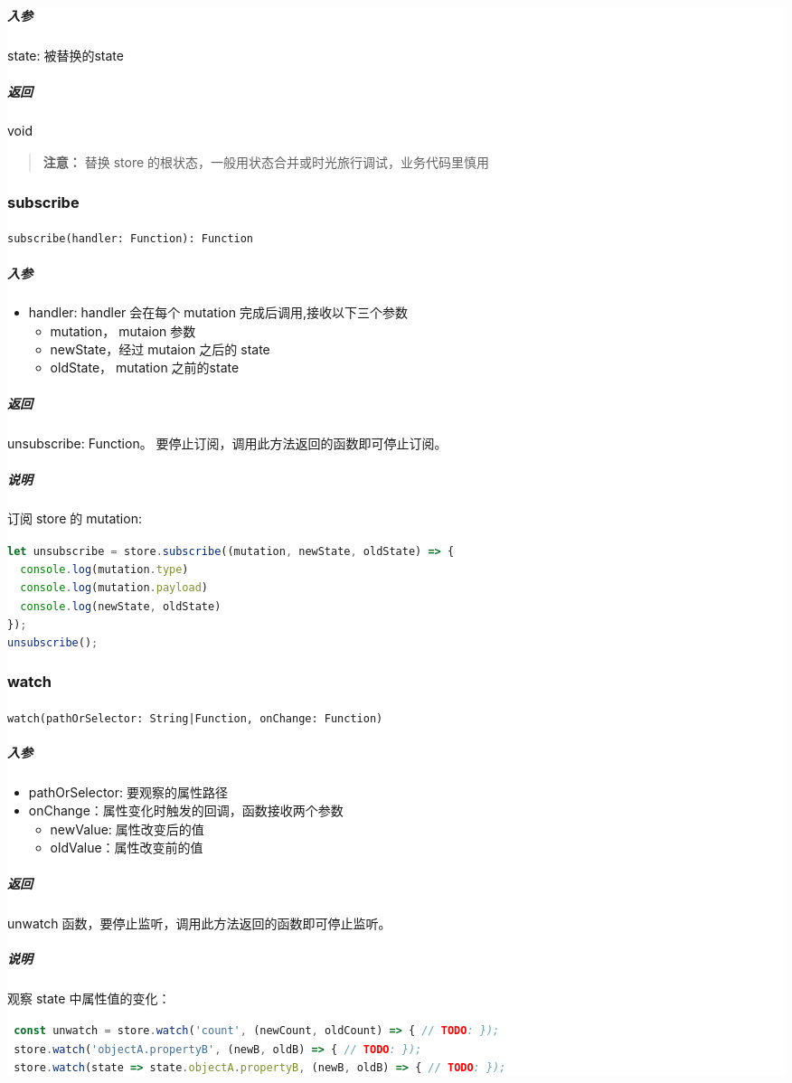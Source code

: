 ##### 入参
state: 被替换的state

##### 返回
void

> **注意：** 替换 store 的根状态，一般用状态合并或时光旅行调试，业务代码里慎用

### subscribe
`subscribe(handler: Function): Function`

##### 入参
* handler: handler 会在每个 mutation 完成后调用,接收以下三个参数
    - mutation， mutaion 参数
    - newState，经过 mutaion 之后的 state
    - oldState， mutation 之前的state
    
##### 返回

unsubscribe: Function。 要停止订阅，调用此方法返回的函数即可停止订阅。

##### 说明
订阅 store 的 mutation:

```js
let unsubscribe = store.subscribe((mutation, newState, oldState) => {
  console.log(mutation.type)
  console.log(mutation.payload)
  console.log(newState, oldState)
});
unsubscribe();
```

### watch
`watch(pathOrSelector: String|Function, onChange: Function)`

##### 入参
* pathOrSelector: 要观察的属性路径
* onChange：属性变化时触发的回调，函数接收两个参数
    - newValue: 属性改变后的值
    - oldValue：属性改变前的值

##### 返回
unwatch 函数，要停止监听，调用此方法返回的函数即可停止监听。

##### 说明
观察 state 中属性值的变化：

```js
 const unwatch = store.watch('count', (newCount, oldCount) => { // TODO: });
 store.watch('objectA.propertyB', (newB, oldB) => { // TODO: });
 store.watch(state => state.objectA.propertyB, (newB, oldB) => { // TODO: });
```
